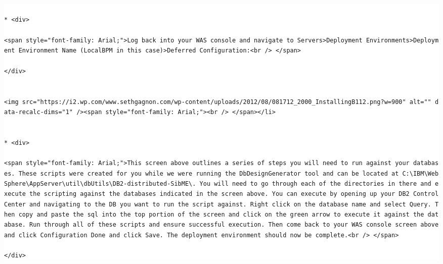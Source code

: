                                                                                                                                                                                                                                                                                                                                                                                                                                                               * <div>
                                                                                                                                                                                                                                                                                                                                                                                                                                                                  <span style="font-family: Arial;">Log back into your WAS console and navigate to Servers>Deployment Environments>Deployment Environment Name (LocalBPM in this case)>Deferred Configuration:<br /> </span>
                                                                                                                                                                                                                                                                                                                                                                                                                                                                </div>
                                                                                                                                                                                                                                                                                                                                                                                                                                                                
                                                                                                                                                                                                                                                                                                                                                                                                                                                                <img src="https://i2.wp.com/www.sethgagnon.com/wp-content/uploads/2012/08/081712_2000_InstallingB112.png?w=900" alt="" data-recalc-dims="1" /><span style="font-family: Arial;"><br /> </span></li> 
                                                                                                                                                                                                                                                                                                                                                                                                                                                                
                                                                                                                                                                                                                                                                                                                                                                                                                                                                  * <div>
                                                                                                                                                                                                                                                                                                                                                                                                                                                                      <span style="font-family: Arial;">This screen above outlines a series of steps you will need to run against your databases. These scripts were created for you while we were running the DbDesignGenerator tool and can be located at C:\IBM\WebSphere\AppServer\util\dbUtils\DB2-distributed-SibME\. You will need to go through each of the directories in there and execute the scripting against the databases indicated in the screen above. You can execute by opening up your DB2 Control Center and navigating to the DB you want to run the script against. Right click on the database name and select Query. Then copy and paste the sql into the top portion of the screen and click on the green arrow to execute it against the database. Run through all of these scripts and ensure successful execution. Then come back to your WAS console screen above and click Configuration Done and click Save. The deployment environment should now be complete.<br /> </span>
                                                                                                                                                                                                                                                                                                                                                                                                                                                                    </div>
                                                                                                                                                                                                                                                                                                                                                                                                                                                                    